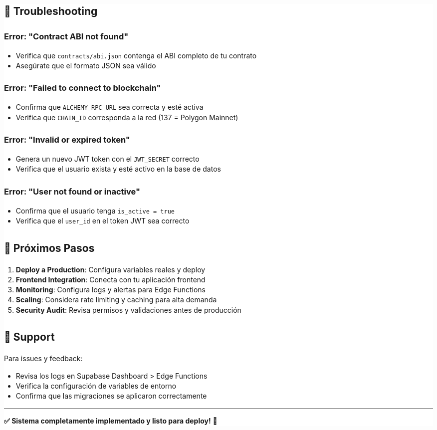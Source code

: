 ## 🚨 Troubleshooting

### Error: "Contract ABI not found"
- Verifica que `contracts/abi.json` contenga el ABI completo de tu contrato
- Asegúrate que el formato JSON sea válido

### Error: "Failed to connect to blockchain"  
- Confirma que `ALCHEMY_RPC_URL` sea correcta y esté activa
- Verifica que `CHAIN_ID` corresponda a la red (137 = Polygon Mainnet)

### Error: "Invalid or expired token"
- Genera un nuevo JWT token con el `JWT_SECRET` correcto
- Verifica que el usuario exista y esté activo en la base de datos

### Error: "User not found or inactive"
- Confirma que el usuario tenga `is_active = true`
- Verifica que el `user_id` en el token JWT sea correcto

## 📝 Próximos Pasos

1. **Deploy a Production**: Configura variables reales y deploy
2. **Frontend Integration**: Conecta con tu aplicación frontend  
3. **Monitoring**: Configura logs y alertas para Edge Functions
4. **Scaling**: Considera rate limiting y caching para alta demanda
5. **Security Audit**: Revisa permisos y validaciones antes de producción

## 🤝 Support

Para issues y feedback:
- Revisa los logs en Supabase Dashboard > Edge Functions
- Verifica la configuración de variables de entorno
- Confirma que las migraciones se aplicaron correctamente

---

**✅ Sistema completamente implementado y listo para deploy!** 🚀